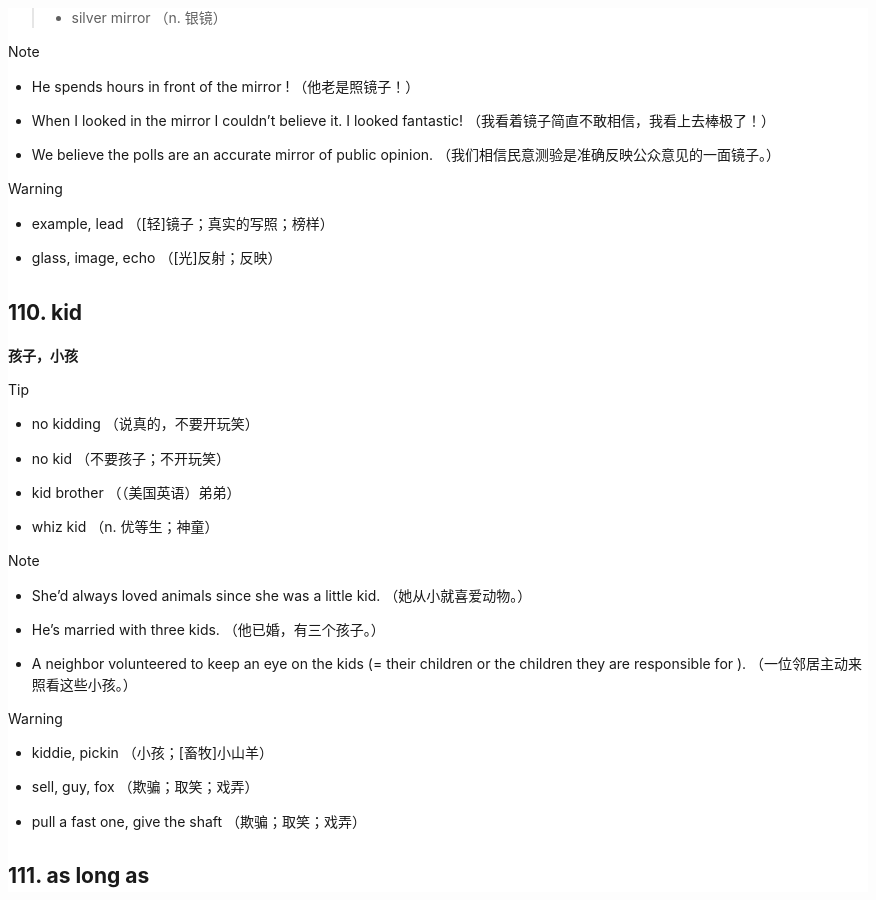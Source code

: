 > - silver mirror （n. 银镜）
>

> [!NOTE]
>
> - He spends hours in front of the mirror ! （他老是照镜子！）
>
> - When I looked in the mirror I couldn’t believe it. I looked fantastic! （我看着镜子简直不敢相信，我看上去棒极了！）
>
> - We believe the polls are an accurate mirror of public opinion. （我们相信民意测验是准确反映公众意见的一面镜子。）
>

> [!WARNING]
>
> - example, lead （[轻]镜子；真实的写照；榜样）
>
> - glass, image, echo （[光]反射；反映）
>

## 110. kid

**孩子，小孩**

> [!TIP]
>
> - no kidding （说真的，不要开玩笑）
>
> - no kid （不要孩子；不开玩笑）
>
> - kid brother （（美国英语）弟弟）
>
> - whiz kid （n. 优等生；神童）
>

> [!NOTE]
>
> - She’d always loved animals since she was a little kid. （她从小就喜爱动物。）
>
> - He’s married with three kids. （他已婚，有三个孩子。）
>
> - A neighbor volunteered to keep an eye on the kids (= their children or the children they are responsible for ). （一位邻居主动来照看这些小孩。）
>

> [!WARNING]
>
> - kiddie, pickin （小孩；[畜牧]小山羊）
>
> - sell, guy, fox （欺骗；取笑；戏弄）
>
> - pull a fast one, give the shaft （欺骗；取笑；戏弄）
>

## 111. as long as
